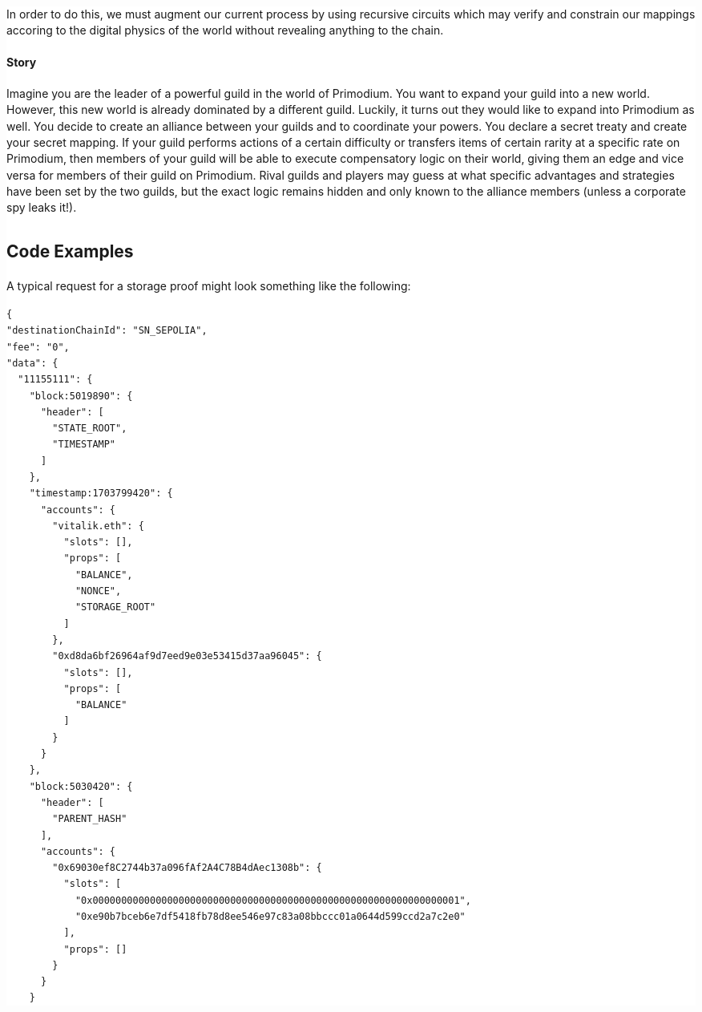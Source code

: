 In order to do this, we must augment our current process by using recursive circuits which may verify and constrain our mappings accoring to the digital physics of the world without revealing anything to the chain.

#### Story

Imagine you are the leader of a powerful guild in the world of Primodium. You want to expand your guild into a new world. However, this new world is already dominated by a different guild. Luckily, it turns out they would like to expand into Primodium as well. You decide to create an alliance between your guilds and to coordinate your powers. You declare a secret treaty and create your secret mapping. If your guild performs actions of a certain difficulty or transfers items of certain rarity at a specific rate on Primodium, then members of your guild will be able to execute compensatory logic on their world, giving them an edge and vice versa for members of their guild on Primodium. Rival guilds and players may guess at what specific advantages and strategies have been set by the two guilds, but the exact logic remains hidden and only known to the alliance members (unless a corporate spy leaks it!).

## Code Examples

A typical request for a storage proof might look something like the following:
```
{
"destinationChainId": "SN_SEPOLIA",
"fee": "0",
"data": {
  "11155111": {
    "block:5019890": {
      "header": [
        "STATE_ROOT",
        "TIMESTAMP"
      ]
    },
    "timestamp:1703799420": {
      "accounts": {
        "vitalik.eth": {
          "slots": [],
          "props": [
            "BALANCE",
            "NONCE",
            "STORAGE_ROOT"
          ]
        },
        "0xd8da6bf26964af9d7eed9e03e53415d37aa96045": {
          "slots": [],
          "props": [
            "BALANCE"
          ]
        }
      }
    },
    "block:5030420": {
      "header": [
        "PARENT_HASH"
      ],
      "accounts": {
        "0x69030ef8C2744b37a096fAf2A4C78B4dAec1308b": {
          "slots": [
            "0x0000000000000000000000000000000000000000000000000000000000000001",
            "0xe90b7bceb6e7df5418fb78d8ee546e97c83a08bbccc01a0644d599ccd2a7c2e0"
          ],
          "props": []
        }
      }
    }
```